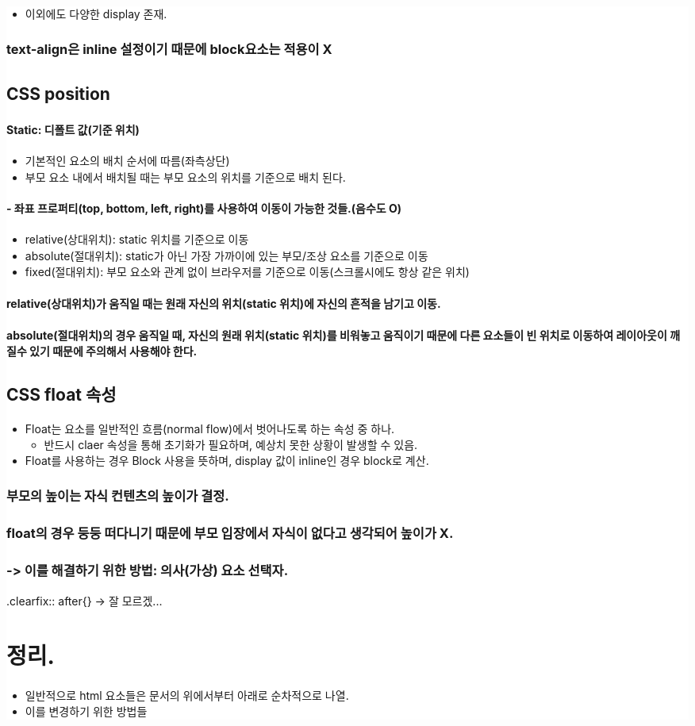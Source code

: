 

- 이외에도 다양한  display 존재.



### text-align은 inline 설정이기 때문에 block요소는 적용이 X



## CSS position

#### Static: 디폴트 값(기준 위치)

- 기본적인 요소의 배치 순서에 따름(좌측상단)
- 부모 요소 내에서 배치될 때는 부모 요소의 위치를 기준으로 배치 된다.



#### - 좌표 프로퍼티(top, bottom, left, right)를 사용하여 이동이 가능한 것들.(음수도 O)

- relative(상대위치): static 위치를 기준으로 이동
- absolute(절대위치): static가 아닌 가장 가까이에 있는 부모/조상 요소를 기준으로 이동
- fixed(절대위치): 부모 요소와 관계 없이 브라우저를 기준으로 이동(스크롤시에도 항상 같은 위치)



#### relative(상대위치)가 움직일 때는 원래 자신의 위치(static 위치)에 자신의 흔적을 남기고 이동.

#### absolute(절대위치)의 경우 움직일 때, 자신의 원래 위치(static 위치)를 비워놓고 움직이기 때문에 다른 요소들이 빈 위치로 이동하여 레이아웃이 깨질수 있기 때문에 주의해서 사용해야 한다.



## CSS float 속성

- Float는 요소를 일반적인 흐름(normal flow)에서 벗어나도록 하는 속성 중 하나.
  - 반드시 claer 속성을 통해 초기화가 필요하며, 예상치 못한 상황이 발생할 수 있음.
- Float를 사용하는 경우 Block 사용을 뜻하며, display 값이 inline인 경우 block로 계산.

### 부모의 높이는 자식 컨텐츠의 높이가 결정. 

### float의 경우 둥둥 떠다니기 때문에 부모 입장에서 자식이 없다고 생각되어 높이가 X.

### -> 이를 해결하기 위한 방법: 의사(가상) 요소 선택자.

.clearfix:: after{} -> 잘 모르겠...

#### 

# 정리.

- 일반적으로 html 요소들은 문서의 위에서부터 아래로 순차적으로 나열.
- 이를 변경하기 위한 방법들
